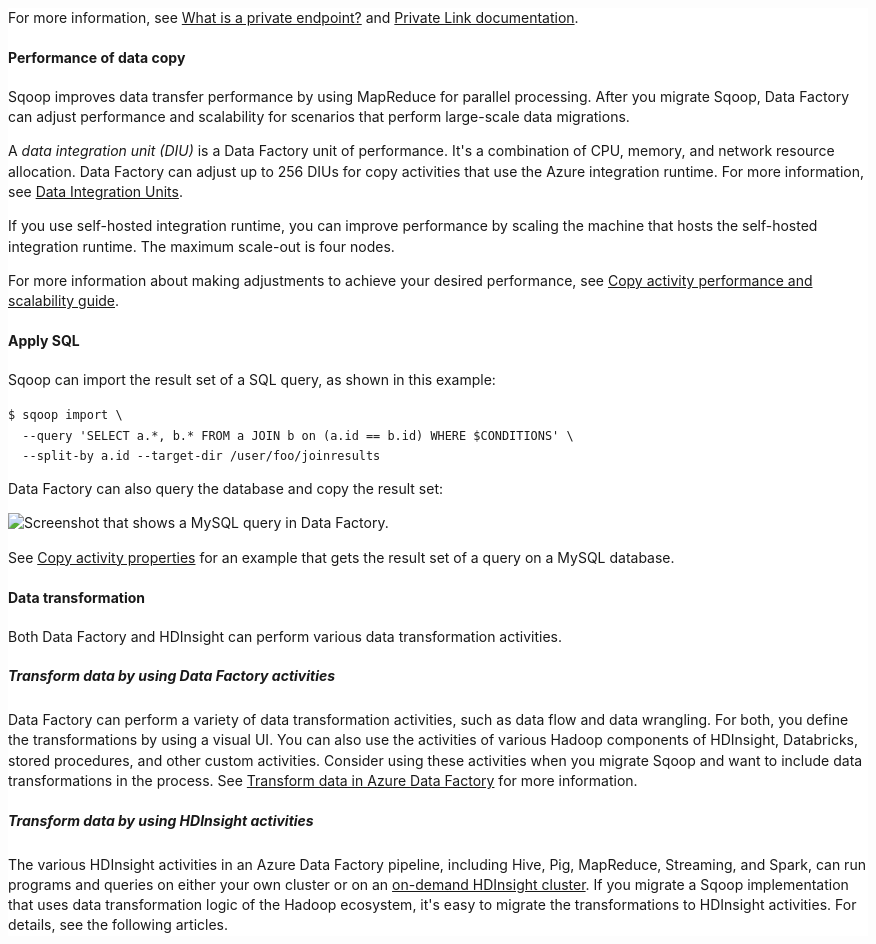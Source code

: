 For more information, see [What is a private endpoint?](/azure/private-link/private-endpoint-overview) and [Private Link documentation](/azure/private-link).

#### Performance of data copy

Sqoop improves data transfer performance by using MapReduce for parallel processing. After you migrate Sqoop, Data Factory can adjust performance and scalability for scenarios that perform large-scale data migrations.

 A *data integration unit (DIU)* is a Data Factory unit of performance. It's a combination of CPU, memory, and network resource allocation. Data Factory can adjust up to 256 DIUs for copy activities that use the Azure integration runtime. For more information, see [Data Integration Units](/azure/data-factory/copy-activity-performance#data-integration-units).

If you use self-hosted integration runtime, you can improve performance by scaling the machine that hosts the self-hosted integration runtime. The maximum scale-out is four nodes.

For more information about making adjustments to achieve your desired performance, see [Copy activity performance and scalability guide](/azure/data-factory/copy-activity-performance).

#### Apply SQL

Sqoop can import the result set of a SQL query, as shown in this example:

```sqoop
$ sqoop import \
  --query 'SELECT a.*, b.* FROM a JOIN b on (a.id == b.id) WHERE $CONDITIONS' \
  --split-by a.id --target-dir /user/foo/joinresults
```

Data Factory can also query the database and copy the result set:

![Screenshot that shows a MySQL query in Data Factory.](images/mysql-query-in-adf.png)

See [Copy activity properties](/azure/data-factory/connector-mysql#copy-activity-properties) for an example that gets the result set of a query on a MySQL database.

#### Data transformation

Both Data Factory and HDInsight can perform various data transformation activities.

##### Transform data by using Data Factory activities

Data Factory can perform a variety of data transformation activities, such as data flow and data wrangling. For both, you define the transformations by using a visual UI. You can also use the activities of various Hadoop components of HDInsight, Databricks, stored procedures, and other custom activities. Consider using these activities when you migrate Sqoop and want to include data transformations in the process.
See [Transform data in Azure Data Factory](/azure/data-factory/transform-data) for more information.

##### Transform data by using HDInsight activities

The various HDInsight activities in an Azure Data Factory pipeline, including Hive, Pig, MapReduce, Streaming, and Spark, can run programs and queries on either your own cluster or on an [on-demand HDInsight cluster](/azure/hdinsight/hdinsight-hadoop-create-linux-clusters-adf). If you migrate a Sqoop implementation that uses data transformation logic of the Hadoop ecosystem, it's easy to migrate the transformations to HDInsight activities. For details, see the following articles.
